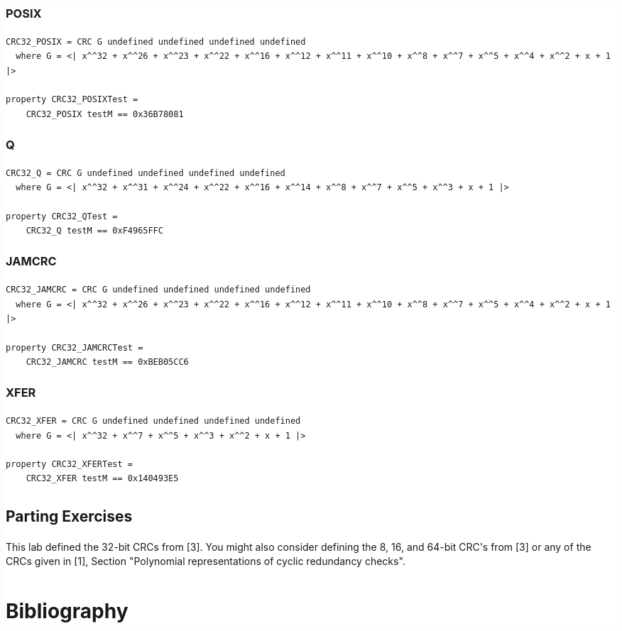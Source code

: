 ### POSIX

```cryptol
CRC32_POSIX = CRC G undefined undefined undefined undefined
  where G = <| x^^32 + x^^26 + x^^23 + x^^22 + x^^16 + x^^12 + x^^11 + x^^10 + x^^8 + x^^7 + x^^5 + x^^4 + x^^2 + x + 1 |>

property CRC32_POSIXTest =
    CRC32_POSIX testM == 0x36B78081
```


### Q

```cryptol
CRC32_Q = CRC G undefined undefined undefined undefined
  where G = <| x^^32 + x^^31 + x^^24 + x^^22 + x^^16 + x^^14 + x^^8 + x^^7 + x^^5 + x^^3 + x + 1 |>

property CRC32_QTest =
    CRC32_Q testM == 0xF4965FFC
```


### JAMCRC

```cryptol
CRC32_JAMCRC = CRC G undefined undefined undefined undefined
  where G = <| x^^32 + x^^26 + x^^23 + x^^22 + x^^16 + x^^12 + x^^11 + x^^10 + x^^8 + x^^7 + x^^5 + x^^4 + x^^2 + x + 1 |>

property CRC32_JAMCRCTest =
    CRC32_JAMCRC testM == 0xBEB05CC6
```


### XFER

```cryptol
CRC32_XFER = CRC G undefined undefined undefined undefined
  where G = <| x^^32 + x^^7 + x^^5 + x^^3 + x^^2 + x + 1 |>

property CRC32_XFERTest =
    CRC32_XFER testM == 0x140493E5
```


## Parting Exercises

This lab defined the 32-bit CRCs from [3]. You might also consider
defining the 8, 16, and 64-bit CRC's from [3] or any of the CRCs given
in [1], Section "Polynomial representations of cyclic redundancy
checks".


# Bibliography

